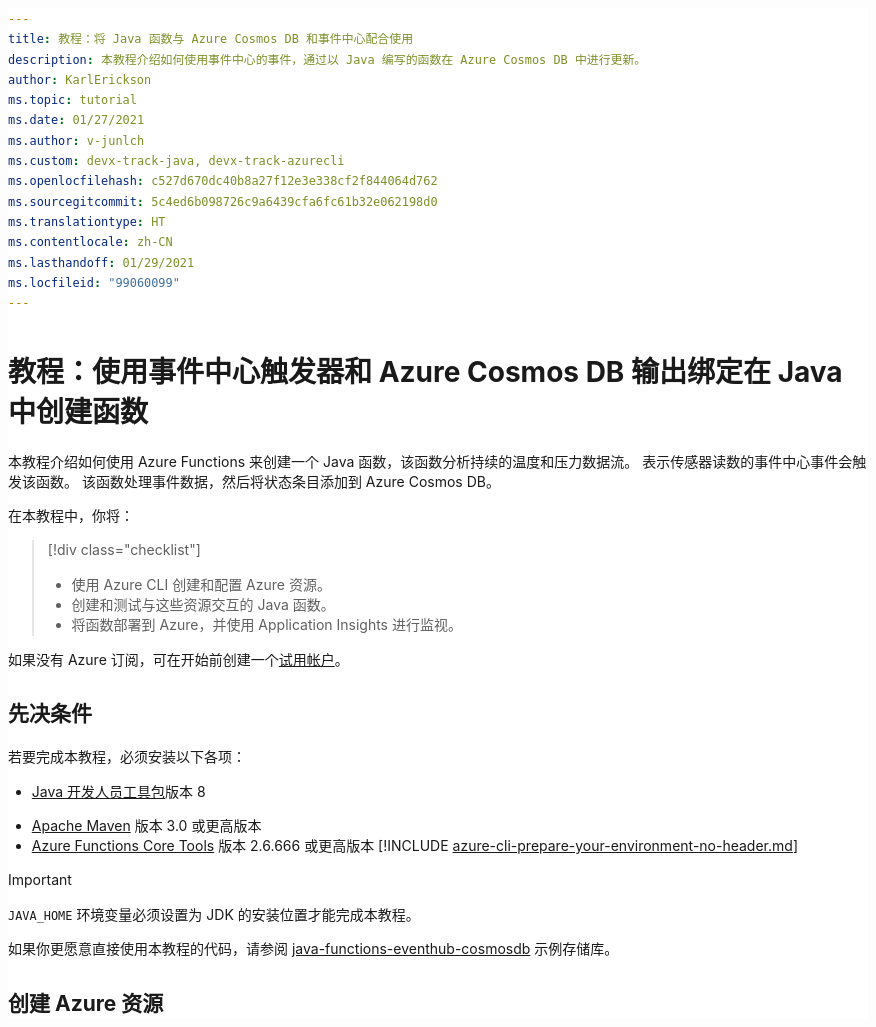 ```yaml
---
title: 教程：将 Java 函数与 Azure Cosmos DB 和事件中心配合使用
description: 本教程介绍如何使用事件中心的事件，通过以 Java 编写的函数在 Azure Cosmos DB 中进行更新。
author: KarlErickson
ms.topic: tutorial
ms.date: 01/27/2021
ms.author: v-junlch
ms.custom: devx-track-java, devx-track-azurecli
ms.openlocfilehash: c527d670dc40b8a27f12e3e338cf2f844064d762
ms.sourcegitcommit: 5c4ed6b098726c9a6439cfa6fc61b32e062198d0
ms.translationtype: HT
ms.contentlocale: zh-CN
ms.lasthandoff: 01/29/2021
ms.locfileid: "99060099"
---
```

# <a name="tutorial-create-a-function-in-java-with-an-event-hub-trigger-and-an-azure-cosmos-db-output-binding"></a>教程：使用事件中心触发器和 Azure Cosmos DB 输出绑定在 Java 中创建函数

本教程介绍如何使用 Azure Functions 来创建一个 Java 函数，该函数分析持续的温度和压力数据流。 表示传感器读数的事件中心事件会触发该函数。 该函数处理事件数据，然后将状态条目添加到 Azure Cosmos DB。

在本教程中，你将：

> [!div class="checklist"]
> * 使用 Azure CLI 创建和配置 Azure 资源。
> * 创建和测试与这些资源交互的 Java 函数。
> * 将函数部署到 Azure，并使用 Application Insights 进行监视。

如果没有 Azure 订阅，可在开始前创建一个[试用帐户](https://www.microsoft.com/china/azure/index.html?fromtype=cn)。

## <a name="prerequisites"></a>先决条件

若要完成本教程，必须安装以下各项：

* [Java 开发人员工具包](https://docs.microsoft.com/azure/developer/java/fundamentals/java-jdk-long-term-support)版本 8
- [Apache Maven](https://maven.apache.org) 版本 3.0 或更高版本
- [Azure Functions Core Tools](https://www.npmjs.com/package/azure-functions-core-tools) 版本 2.6.666 或更高版本 [!INCLUDE [azure-cli-prepare-your-environment-no-header.md](../../includes/azure-cli-prepare-your-environment-no-header.md)]

> [!IMPORTANT]
> `JAVA_HOME` 环境变量必须设置为 JDK 的安装位置才能完成本教程。

如果你更愿意直接使用本教程的代码，请参阅 [java-functions-eventhub-cosmosdb](https://github.com/Azure-Samples/java-functions-eventhub-cosmosdb) 示例存储库。

## <a name="create-azure-resources"></a>创建 Azure 资源
